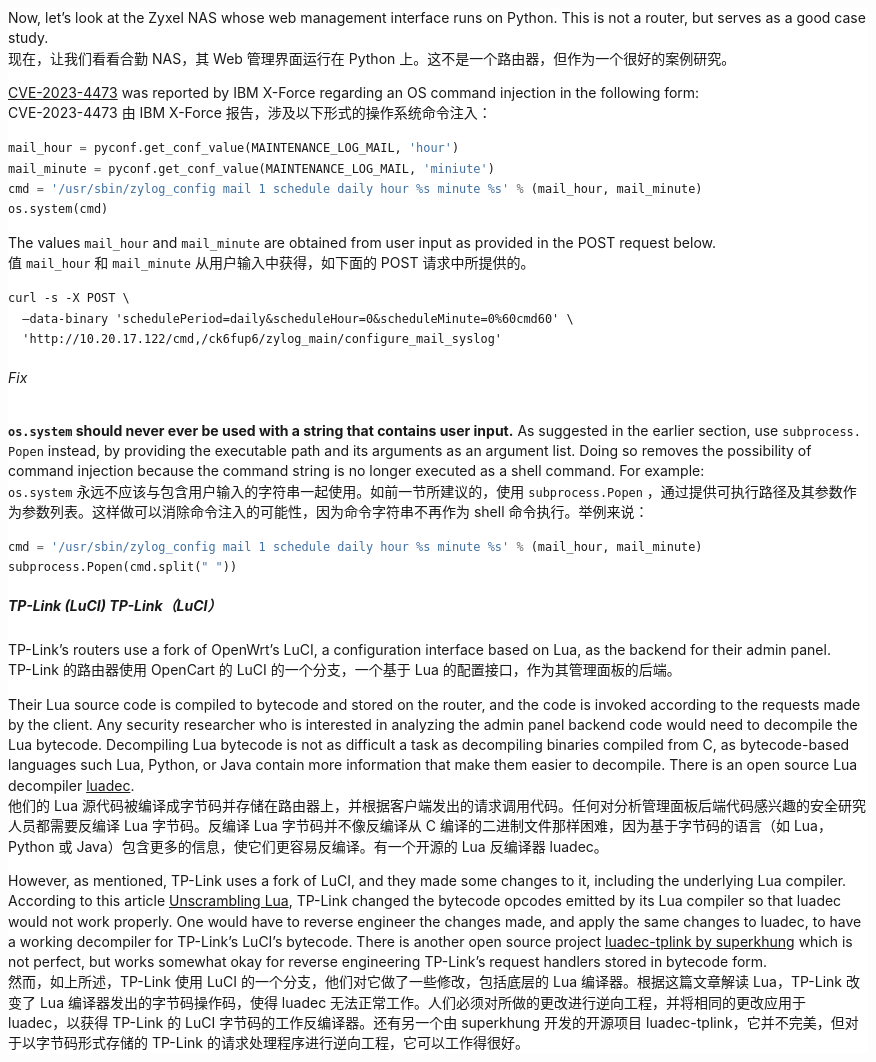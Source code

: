 Now, let’s look at the Zyxel NAS whose web management interface runs on Python. This is not a router, but serves as a good case study.  
现在，让我们看看合勤 NAS，其 Web 管理界面运行在 Python 上。这不是一个路由器，但作为一个很好的案例研究。

[CVE-2023-4473](https://securityintelligence.com/x-force/ibm-identifies-zero-day-vulnerability-zyxel-nas-devices/) was reported by IBM X-Force regarding an OS command injection in the following form:  
CVE-2023-4473 由 IBM X-Force 报告，涉及以下形式的操作系统命令注入：

```python
mail_hour = pyconf.get_conf_value(MAINTENANCE_LOG_MAIL, 'hour')
mail_minute = pyconf.get_conf_value(MAINTENANCE_LOG_MAIL, 'miniute')
cmd = '/usr/sbin/zylog_config mail 1 schedule daily hour %s minute %s' % (mail_hour, mail_minute)
os.system(cmd)
```

The values `mail_hour` and `mail_minute` are obtained from user input as provided in the POST request below.  
值 `mail_hour` 和 `mail_minute` 从用户输入中获得，如下面的 POST 请求中所提供的。

```plain
curl -s -X POST \
  –data-binary 'schedulePeriod=daily&scheduleHour=0&scheduleMinute=0%60cmd60' \
  'http://10.20.17.122/cmd,/ck6fup6/zylog_main/configure_mail_syslog'
```

###### Fix

**`os.system` should never ever be used with a string that contains user input.** As suggested in the earlier section, use `subprocess.Popen` instead, by providing the executable path and its arguments as an argument list. Doing so removes the possibility of command injection because the command string is no longer executed as a shell command. For example:  
`os.system` 永远不应该与包含用户输入的字符串一起使用。如前一节所建议的，使用 `subprocess.Popen` ，通过提供可执行路径及其参数作为参数列表。这样做可以消除命令注入的可能性，因为命令字符串不再作为 shell 命令执行。举例来说：

```python
cmd = '/usr/sbin/zylog_config mail 1 schedule daily hour %s minute %s' % (mail_hour, mail_minute)
subprocess.Popen(cmd.split(" "))
```

##### TP-Link (LuCI) TP-Link（LuCI）

TP-Link’s routers use a fork of OpenWrt’s LuCI, a configuration interface based on Lua, as the backend for their admin panel.  
TP-Link 的路由器使用 OpenCart 的 LuCI 的一个分支，一个基于 Lua 的配置接口，作为其管理面板的后端。

Their Lua source code is compiled to bytecode and stored on the router, and the code is invoked according to the requests made by the client. Any security researcher who is interested in analyzing the admin panel backend code would need to decompile the Lua bytecode. Decompiling Lua bytecode is not as difficult a task as decompiling binaries compiled from C, as bytecode-based languages such Lua, Python, or Java contain more information that make them easier to decompile. There is an open source Lua decompiler [luadec](https://github.com/viruscamp/luadec).  
他们的 Lua 源代码被编译成字节码并存储在路由器上，并根据客户端发出的请求调用代码。任何对分析管理面板后端代码感兴趣的安全研究人员都需要反编译 Lua 字节码。反编译 Lua 字节码并不像反编译从 C 编译的二进制文件那样困难，因为基于字节码的语言（如 Lua，Python 或 Java）包含更多的信息，使它们更容易反编译。有一个开源的 Lua 反编译器 luadec。

However, as mentioned, TP-Link uses a fork of LuCI, and they made some changes to it, including the underlying Lua compiler. According to this article [Unscrambling Lua](https://vovohelo.medium.com/unscrambling-lua-7bccb3d5660), TP-Link changed the bytecode opcodes emitted by its Lua compiler so that luadec would not work properly. One would have to reverse engineer the changes made, and apply the same changes to luadec, to have a working decompiler for TP-Link’s LuCI’s bytecode. There is another open source project [luadec-tplink by superkhung](https://github.com/superkhung/luadec-tplink) which is not perfect, but works somewhat okay for reverse engineering TP-Link’s request handlers stored in bytecode form.  
然而，如上所述，TP-Link 使用 LuCI 的一个分支，他们对它做了一些修改，包括底层的 Lua 编译器。根据这篇文章解读 Lua，TP-Link 改变了 Lua 编译器发出的字节码操作码，使得 luadec 无法正常工作。人们必须对所做的更改进行逆向工程，并将相同的更改应用于 luadec，以获得 TP-Link 的 LuCI 字节码的工作反编译器。还有另一个由 superkhung 开发的开源项目 luadec-tplink，它并不完美，但对于以字节码形式存储的 TP-Link 的请求处理程序进行逆向工程，它可以工作得很好。
